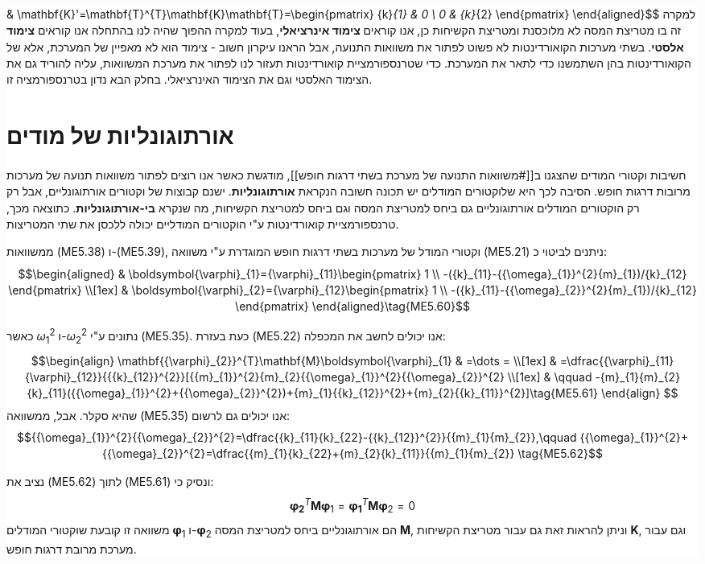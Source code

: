  & \mathbf{K}'=\mathbf{T}^{T}\mathbf{K}\mathbf{T}=\begin{pmatrix}
{k}_{1} & 0 \\
0 & {k}_{2}
\end{pmatrix}
\end{aligned}$$
למקרה זה בו מטריצת המסה לא מלוכסנת ומטריצת הקשיחות כן, אנו קוראים **צימוד אינרציאלי**, בעוד למקרה ההפוך שהיה לנו בהתחלה אנו קוראים **צימוד אלסטי**. בשתי מערכות הקואורדינטות לא פשוט לפתור את משוואות התנועה, אבל הראנו עיקרון חשוב - צימוד הוא לא מאפיין של המערכת, אלא של הקואורדינטות בהן השתמשנו כדי לתאר את המערכת. כדי שטרנספורמציית קואורדינטות תעזור לנו לפתור את מערכת המשוואות, עליה להוריד גם את הצימוד האלסטי וגם את הצימוד האינרציאלי. בחלק הבא נדון בטרנספורמציה זו.
# אורתוגונליות של מודים
חשיבות וקטורי המודים שהצגנו ב[[#משוואות התנועה של מערכת בשתי דרגות חופש]], מודגשת כאשר אנו רוצים לפתור משוואות תנועה של מערכות מרובות דרגות חופש. הסיבה לכך היא שלוקטורים המודלים יש תכונה חשובה הנקראת **אורתוגונליות**. ישנם קבוצות של וקטורים אורתוגונליים, אבל רק רק הוקטורים המודלים אורתוגונליים גם ביחס למטריצת המסה וגם ביחס למטריצת הקשיחות, מה שנקרא **בי-אורתוגונליות**. כתוצאה מכך, טרנספורמציית קואורדינטות ע"י הוקטורים המודליים יכולה ללכסן את שתי המטריצות.

ממשוואות $\text{(ME5.38)}$ ו-$\text{(ME5.39)}$, וקטורי המודל של מערכות בשתי דרגות חופש המוגדרת ע"י משוואה $\text{(ME5.21)}$ ניתנים לביטוי כ:
$$\begin{aligned}
 & \boldsymbol{\varphi}_{1}={\varphi}_{11}\begin{pmatrix}
1 \\
-({k}_{11}-{{\omega}_{1}}^{2}{m}_{1})/{k}_{12}
\end{pmatrix} \\[1ex]
 &  \boldsymbol{\varphi}_{2}={\varphi}_{12}\begin{pmatrix}
1 \\
-({k}_{11}-{{\omega}_{2}}^{2}{m}_{1})/{k}_{12}
\end{pmatrix} 
\end{aligned}\tag{ME5.60}$$

כאשר ${{\omega}_{1}}^{2}$ ו-${{\omega}_{2}}^{2}$ נתונים ע"י $\text{(ME5.35)}$. כעת בעזרת $\text{(ME5.22)}$ אנו יכולים לחשב את המכפלה:
$$\begin{align}
\mathbf{{\varphi}_{2}}^{T}\mathbf{M}\boldsymbol{\varphi}_{1} & =\dots = \\[1ex]
 & =\dfrac{{\varphi}_{11}{\varphi}_{12}}{{{k}_{12}}^{2}}[{{m}_{1}}^{2}{m}_{2}{{\omega}_{1}}^{2}{{\omega}_{2}}^{2} \\[1ex]
 & \qquad -{m}_{1}{m}_{2}{k}_{11}({{\omega}_{1}}^{2}+{{\omega}_{2}}^{2})+{m}_{1}{{k}_{12}}^{2}+{m}_{2}{{k}_{11}}^{2}]\tag{ME5.61}
\end{align} $$
שהיא סקלר.
אבל, ממשוואה $\text{(ME5.35)}$ אנו יכולים גם לרשום:
$${{\omega}_{1}}^{2}{{\omega}_{2}}^{2}=\dfrac{{k}_{11}{k}_{22}-{{k}_{12}}^{2}}{{m}_{1}{m}_{2}},\qquad {{\omega}_{1}}^{2}+{{\omega}_{2}}^{2}=\dfrac{{m}_{1}{k}_{22}+{m}_{2}{k}_{11}}{{m}_{1}{m}_{2}} \tag{ME5.62}$$

נציב את $\text{(ME5.62)}$ לתוך $\text{(ME5.61)}$ ונסיק כי:
$$\mathbf{{\varphi}_{2}}^{T}\mathbf{M}\boldsymbol{\varphi}_{1}=\mathbf{{\varphi}_{1}}^{T}\mathbf{M}\boldsymbol{\varphi}_{2}=0 \tag{ME5.63}$$
משוואה זו קובעת שוקטורי המודלים $\boldsymbol{\varphi}_{1}$ ו-$\boldsymbol{\varphi}_{2}$ הם אורתוגונליים ביחס למטריצת המסה $\mathbf{M}$, וניתן להראות זאת גם עבור מטריצת הקשיחות $\mathbf{K}$, וגם עבור מערכת מרובת דרגות חופש.
